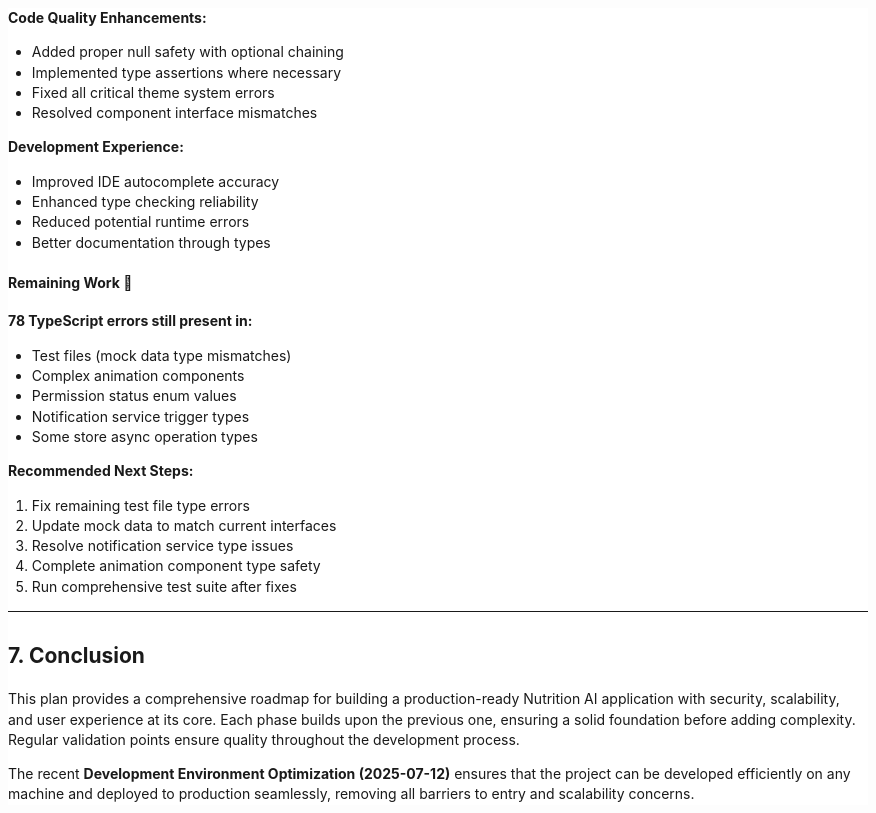**Code Quality Enhancements:**

- Added proper null safety with optional chaining
- Implemented type assertions where necessary
- Fixed all critical theme system errors
- Resolved component interface mismatches

**Development Experience:**

- Improved IDE autocomplete accuracy
- Enhanced type checking reliability
- Reduced potential runtime errors
- Better documentation through types

#### Remaining Work 🚧

**78 TypeScript errors still present in:**

- Test files (mock data type mismatches)
- Complex animation components
- Permission status enum values
- Notification service trigger types
- Some store async operation types

**Recommended Next Steps:**

1. Fix remaining test file type errors
2. Update mock data to match current interfaces
3. Resolve notification service type issues
4. Complete animation component type safety
5. Run comprehensive test suite after fixes

---

## 7. Conclusion

This plan provides a comprehensive roadmap for building a production-ready Nutrition AI application with security, scalability, and user experience at its core. Each phase builds upon the previous one, ensuring a solid foundation before adding complexity. Regular validation points ensure quality throughout the development process.

The recent **Development Environment Optimization (2025-07-12)** ensures that the project can be developed efficiently on any machine and deployed to production seamlessly, removing all barriers to entry and scalability concerns.
